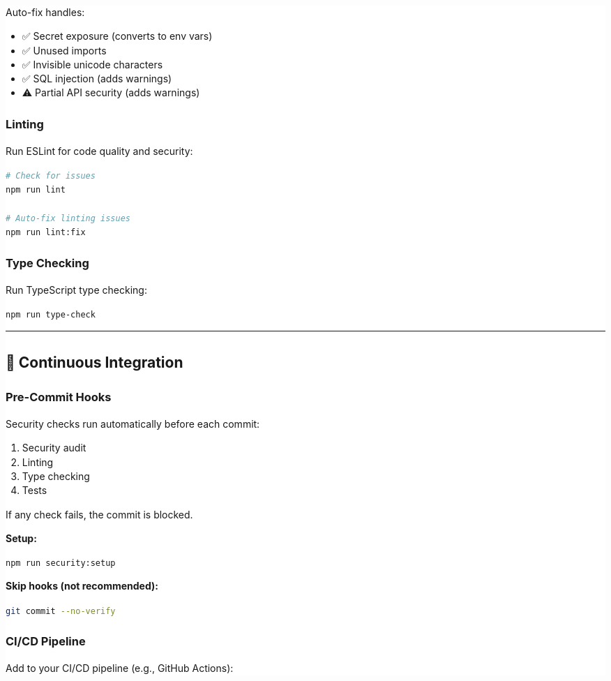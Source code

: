 Auto-fix handles:
- ✅ Secret exposure (converts to env vars)
- ✅ Unused imports
- ✅ Invisible unicode characters
- ✅ SQL injection (adds warnings)
- ⚠️ Partial API security (adds warnings)

### Linting

Run ESLint for code quality and security:

```bash
# Check for issues
npm run lint

# Auto-fix linting issues
npm run lint:fix
```

### Type Checking

Run TypeScript type checking:

```bash
npm run type-check
```

---

## 🔧 Continuous Integration

### Pre-Commit Hooks

Security checks run automatically before each commit:

1. Security audit
2. Linting
3. Type checking
4. Tests

If any check fails, the commit is blocked.

**Setup:**
```bash
npm run security:setup
```

**Skip hooks (not recommended):**
```bash
git commit --no-verify
```

### CI/CD Pipeline

Add to your CI/CD pipeline (e.g., GitHub Actions):
